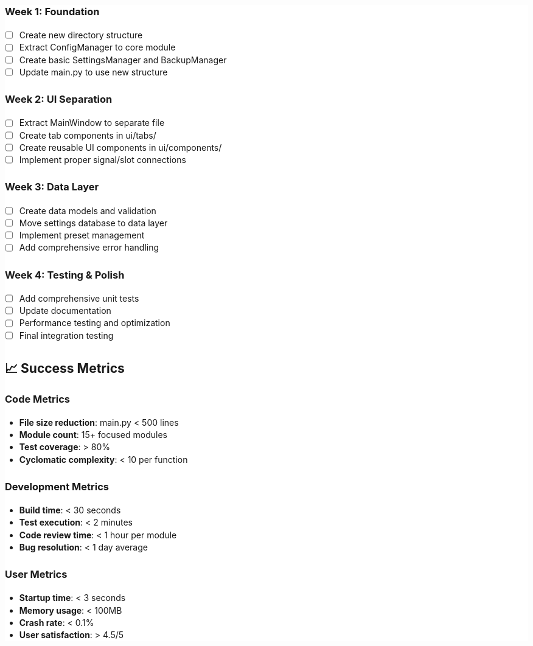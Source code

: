 ### Week 1: Foundation
- [ ] Create new directory structure
- [ ] Extract ConfigManager to core module
- [ ] Create basic SettingsManager and BackupManager
- [ ] Update main.py to use new structure

### Week 2: UI Separation
- [ ] Extract MainWindow to separate file
- [ ] Create tab components in ui/tabs/
- [ ] Create reusable UI components in ui/components/
- [ ] Implement proper signal/slot connections

### Week 3: Data Layer
- [ ] Create data models and validation
- [ ] Move settings database to data layer
- [ ] Implement preset management
- [ ] Add comprehensive error handling

### Week 4: Testing & Polish
- [ ] Add comprehensive unit tests
- [ ] Update documentation
- [ ] Performance testing and optimization
- [ ] Final integration testing

## 📈 Success Metrics

### Code Metrics
- **File size reduction**: main.py < 500 lines
- **Module count**: 15+ focused modules
- **Test coverage**: > 80%
- **Cyclomatic complexity**: < 10 per function

### Development Metrics
- **Build time**: < 30 seconds
- **Test execution**: < 2 minutes
- **Code review time**: < 1 hour per module
- **Bug resolution**: < 1 day average

### User Metrics
- **Startup time**: < 3 seconds
- **Memory usage**: < 100MB
- **Crash rate**: < 0.1%
- **User satisfaction**: > 4.5/5
